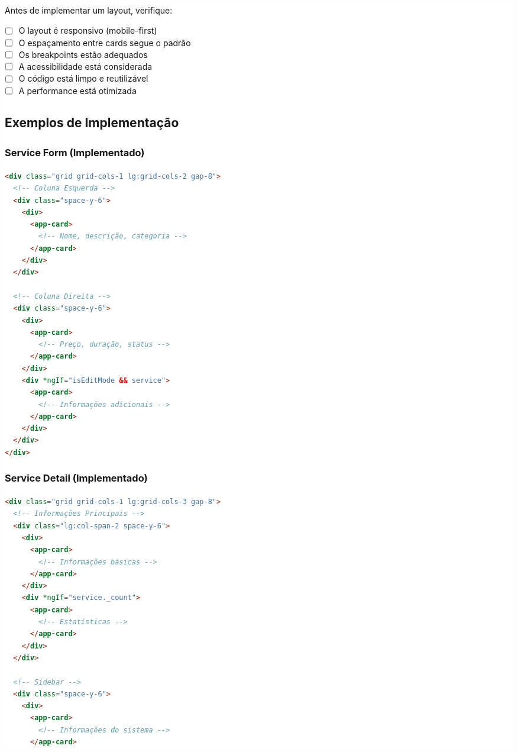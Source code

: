 Antes de implementar um layout, verifique:

- [ ] O layout é responsivo (mobile-first)
- [ ] O espaçamento entre cards segue o padrão
- [ ] Os breakpoints estão adequados
- [ ] A acessibilidade está considerada
- [ ] O código está limpo e reutilizável
- [ ] A performance está otimizada

## Exemplos de Implementação

### Service Form (Implementado)

```html
<div class="grid grid-cols-1 lg:grid-cols-2 gap-8">
  <!-- Coluna Esquerda -->
  <div class="space-y-6">
    <div>
      <app-card>
        <!-- Nome, descrição, categoria -->
      </app-card>
    </div>
  </div>

  <!-- Coluna Direita -->
  <div class="space-y-6">
    <div>
      <app-card>
        <!-- Preço, duração, status -->
      </app-card>
    </div>
    <div *ngIf="isEditMode && service">
      <app-card>
        <!-- Informações adicionais -->
      </app-card>
    </div>
  </div>
</div>
```

### Service Detail (Implementado)

```html
<div class="grid grid-cols-1 lg:grid-cols-3 gap-8">
  <!-- Informações Principais -->
  <div class="lg:col-span-2 space-y-6">
    <div>
      <app-card>
        <!-- Informações básicas -->
      </app-card>
    </div>
    <div *ngIf="service._count">
      <app-card>
        <!-- Estatísticas -->
      </app-card>
    </div>
  </div>

  <!-- Sidebar -->
  <div class="space-y-6">
    <div>
      <app-card>
        <!-- Informações do sistema -->
      </app-card>
```